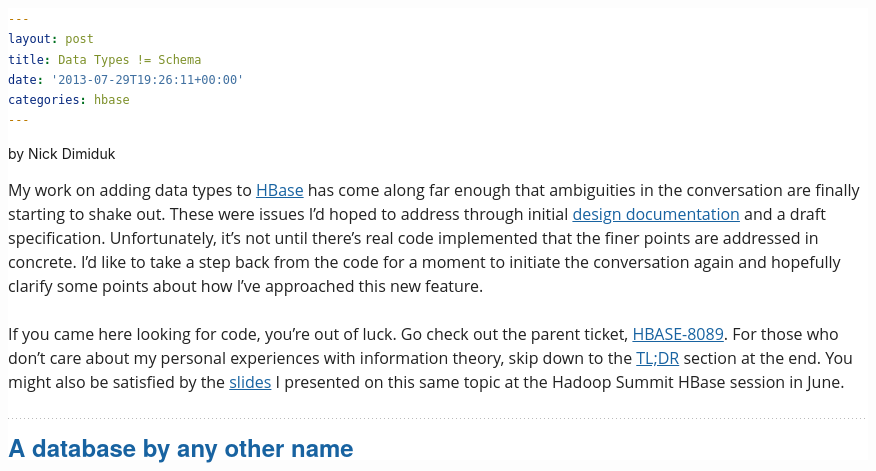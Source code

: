 ```yaml
---
layout: post
title: Data Types != Schema
date: '2013-07-29T19:26:11+00:00'
categories: hbase
---
```

<p>by Nick Dimiduk&nbsp;</p> 
  <p> </p> 
  <p style="margin: 0px 0px 1.5em; padding: 0px; border: 0px; font-family: 'Open Sans', 'Helvetica Neue', Arial, sans-serif; line-height: 24px; font-size: 16px; vertical-align: baseline; color: #222222;">My work on adding data types to&nbsp;<a href="http://hbase.apache.org/" style="margin: 0px; padding: 0px; border: 0px; font-family: inherit; font-style: inherit; font-variant: inherit; line-height: inherit; vertical-align: baseline; color: #1863a1; -webkit-transition: color 0.3s; transition: color 0.3s; white-space: pre-wrap; word-wrap: break-word;">HBase</a> has come along far enough that ambiguities in the conversation are finally starting to shake out. These were issues I’d hoped to address through initial <a href="https://issues.apache.org/jira/browse/HBASE-8089" style="margin: 0px; padding: 0px; border: 0px; font-family: inherit; font-style: inherit; font-variant: inherit; line-height: inherit; vertical-align: baseline; color: #1863a1; -webkit-transition: color 0.3s; transition: color 0.3s; white-space: pre-wrap; word-wrap: break-word;">design documentation</a> and a draft specification. Unfortunately, it’s not until there’s real code implemented that the finer points are addressed in concrete. I’d like to take a step back from the code for a moment to initiate the conversation again and hopefully clarify some points about how I’ve approached this new feature.</p> 
  <p style="margin: 0px 0px 1.5em; padding: 0px; border: 0px; font-family: 'Open Sans', 'Helvetica Neue', Arial, sans-serif; line-height: 24px; font-size: 16px; vertical-align: baseline; color: #222222;">If you came here looking for code, you’re out of luck. Go check out the parent ticket, <a href="https://issues.apache.org/jira/browse/HBASE-8089" style="margin: 0px; padding: 0px; border: 0px; font-family: inherit; font-style: inherit; font-variant: inherit; line-height: inherit; vertical-align: baseline; color: #1863a1; -webkit-transition: color 0.3s; transition: color 0.3s; white-space: pre-wrap; word-wrap: break-word;">HBASE-8089</a>. For those who don’t care about my personal experiences with information theory, skip down to the <a href="http://www.n10k.com/blog/data-types-not-equal-schema/#tldr" style="margin: 0px; padding: 0px; border: 0px; font-family: inherit; font-style: inherit; font-variant: inherit; line-height: inherit; vertical-align: baseline; color: #1863a1; -webkit-transition: color 0.3s; transition: color 0.3s; white-space: pre-wrap; word-wrap: break-word;">TL;DR</a> section at the end. You might also be satisfied by the <a href="http://ndimiduk.github.io/hbase-datatypes-wip/" style="margin: 0px; padding: 0px; border: 0px; font-family: inherit; font-style: inherit; font-variant: inherit; line-height: inherit; vertical-align: baseline; color: #1863a1; -webkit-transition: color 0.3s; transition: color 0.3s; white-space: pre-wrap; word-wrap: break-word;">slides</a> I presented on this same topic at the Hadoop Summit HBase session in June.</p> 
  <h2 style="margin-top: 0px; margin-bottom: 1em; padding: 0.8em 0px 0px; border: 0px; font-family: 'Libre Baskerville', Georgia, 'Helvetica Neue', Arial, sans-serif; line-height: 24px; font-size: 1.5em; vertical-align: baseline; text-rendering: optimizelegibility; background-image: url(data:image/png;base64,iVBORw0KGgoAAAANSUhEUgAAACgAAAABCAYAAACsXeyTAAAACXBIWXMAAAsTAAALEwEAmpwYAAAAFUlEQVQIHWNIS0sr/v//PwMMDzY+ADqMahlW4J91AAAAAElFTkSuQmCC); color: #222222; letter-spacing: normal; background-position: 0% 0%; background-repeat: repeat no-repeat;"><a id="a_database" style="margin: 0px; padding: 0px; border: 0px; font-family: inherit; font-style: inherit; font-variant: inherit; font-weight: inherit; line-height: inherit; font-size: 24px; vertical-align: baseline; color: #1863a1; transition: color 0.3s; -webkit-transition: color 0.3s; white-space: pre-wrap; word-wrap: break-word;">A database by any other name</a></h2> 